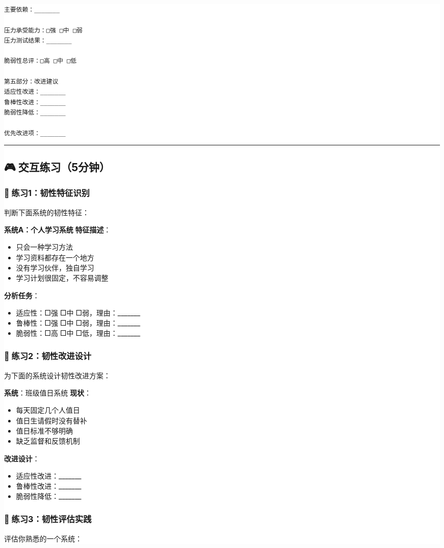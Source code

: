 ```
主要依赖：_______

压力承受能力：□强 □中 □弱
压力测试结果：_______

脆弱性总评：□高 □中 □低

第五部分：改进建议
适应性改进：_______
鲁棒性改进：_______
脆弱性降低：_______

优先改进项：_______
```

---

## 🎮 交互练习（5分钟）

### 🎯 练习1：韧性特征识别
判断下面系统的韧性特征：

**系统A：个人学习系统**
**特征描述**：
- 只会一种学习方法
- 学习资料都存在一个地方
- 没有学习伙伴，独自学习
- 学习计划很固定，不容易调整

**分析任务**：
- 适应性：□强 □中 □弱，理由：_______
- 鲁棒性：□强 □中 □弱，理由：_______
- 脆弱性：□高 □中 □低，理由：_______

### 🎯 练习2：韧性改进设计
为下面的系统设计韧性改进方案：

**系统**：班级值日系统
**现状**：
- 每天固定几个人值日
- 值日生请假时没有替补
- 值日标准不够明确
- 缺乏监督和反馈机制

**改进设计**：
- 适应性改进：_______
- 鲁棒性改进：_______
- 脆弱性降低：_______

### 🎯 练习3：韧性评估实践
评估你熟悉的一个系统：
